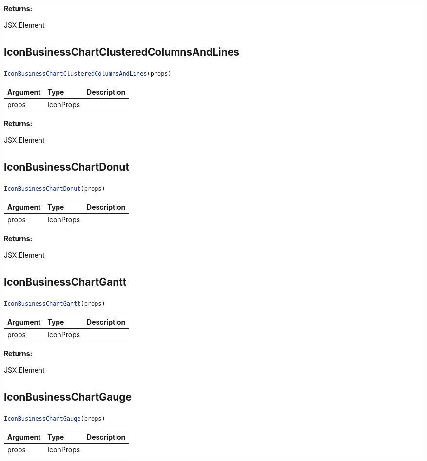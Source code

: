 <b>Returns:</b>

JSX.Element

## IconBusinessChartClusteredColumnsAndLines

```typescript
IconBusinessChartClusteredColumnsAndLines(props)
```

|  Argument | Type | Description |
|  :--- | :--- | :--- |
|  props | IconProps |  |

<b>Returns:</b>

JSX.Element

## IconBusinessChartDonut

```typescript
IconBusinessChartDonut(props)
```

|  Argument | Type | Description |
|  :--- | :--- | :--- |
|  props | IconProps |  |

<b>Returns:</b>

JSX.Element

## IconBusinessChartGantt

```typescript
IconBusinessChartGantt(props)
```

|  Argument | Type | Description |
|  :--- | :--- | :--- |
|  props | IconProps |  |

<b>Returns:</b>

JSX.Element

## IconBusinessChartGauge

```typescript
IconBusinessChartGauge(props)
```

|  Argument | Type | Description |
|  :--- | :--- | :--- |
|  props | IconProps |  |

